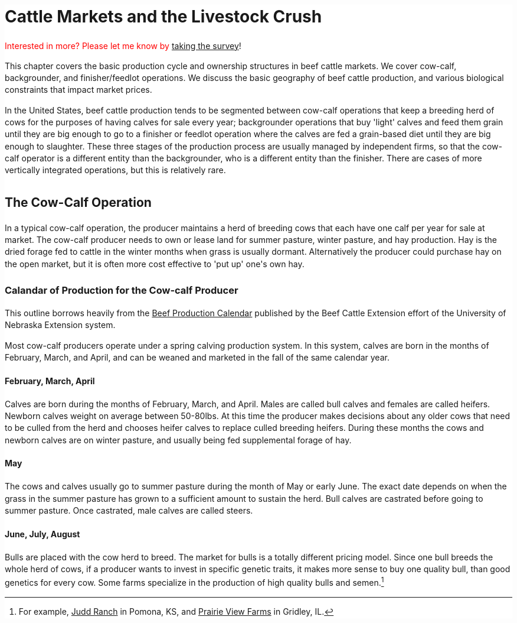 # Cattle Markets and the Livestock Crush

<span style="color:red">Interested in more? Please let me know by</span> [taking the survey](https://forms.gle/Q3VByCQZHjfQSy9D7)! 


This chapter covers the basic production cycle and ownership structures in beef cattle markets. We cover cow-calf, backgrounder, and finisher/feedlot operations. We discuss the basic geography of beef cattle production, and various biological constraints that impact market prices.

In the United States, beef cattle production tends to be segmented between cow-calf operations that keep a breeding herd of cows for the purposes of having calves for sale every year; backgrounder operations that buy 'light' calves and feed them grain until they are big enough to go to a finisher or feedlot operation where the calves are fed a grain-based diet until they are big enough to slaughter. These three stages of the production process are usually managed by independent firms, so that the cow-calf operator is a different entity than the backgrounder, who is a different entity than the finisher. There are cases of more vertically integrated operations, but this is relatively rare.

## The Cow-Calf Operation

In a typical cow-calf operation, the producer maintains a herd of breeding cows that each have one calf per year for sale at market. The cow-calf producer needs to own or lease land for summer pasture, winter pasture, and hay production. Hay is the dried forage fed to cattle in the winter months when grass is usually dormant. Alternatively the producer could purchase hay on the open market, but it is often more cost effective to 'put up' one's own hay.

### Calandar of Production for the Cow-calf Producer

This outline borrows heavily from the [Beef Production Calendar](http://beef.unl.edu/beefprodcal.shtml) published by the Beef Cattle Extension effort of the University of Nebraska Extension system.

Most cow-calf producers operate under a spring calving production system. In this system, calves are born in the months of February, March, and April, and can be weaned and marketed in the fall of the same calendar year.

#### February, March, April

Calves are born during the months of February, March, and April. Males are called bull calves and females are called heifers. Newborn calves weight on average between 50-80lbs. At this time the producer makes decisions about any older cows that need to be culled from the herd and chooses heifer calves to replace culled breeding heifers. During these months the cows and newborn calves are on winter pasture, and usually being fed supplemental forage of hay.

#### May

The cows and calves usually go to summer pasture during the month of May or early June. The exact date depends on when the grass in the summer pasture has grown to a sufficient amount to sustain the herd. Bull calves are castrated before going to summer pasture. Once castrated, male calves are called steers.

#### June, July, August

Bulls are placed with the cow herd to breed. The market for bulls is a totally different pricing model. Since one bull breeds the whole herd of cows, if a producer wants to invest in specific genetic traits, it makes more sense to buy one quality bull, than good genetics for every cow. Some farms specialize in the production of high quality bulls and semen.[^beefcattlemarkets-1]


[^beefcattlemarkets-1]: For example, [Judd Ranch](http://www.juddranch.com/) in Pomona, KS, and [Prairie View Farms](http://www.pvfangus.com/) in Gridley, IL.
[^beefcattlemarkets-2]: Most of the information in this section is taken from the [Feedlot Finishing Cattle Fact Sheet](http://www.beefusa.org/uDocs/Feedlot%20finishing%20fact%20sheet%20FINAL_4%2026%2006.pdf) published by the Beef Checkoff program.
[^beefcattlemarkets-3]: The ring is the small pen into which the cattle are brought in front of the audience of buyers.